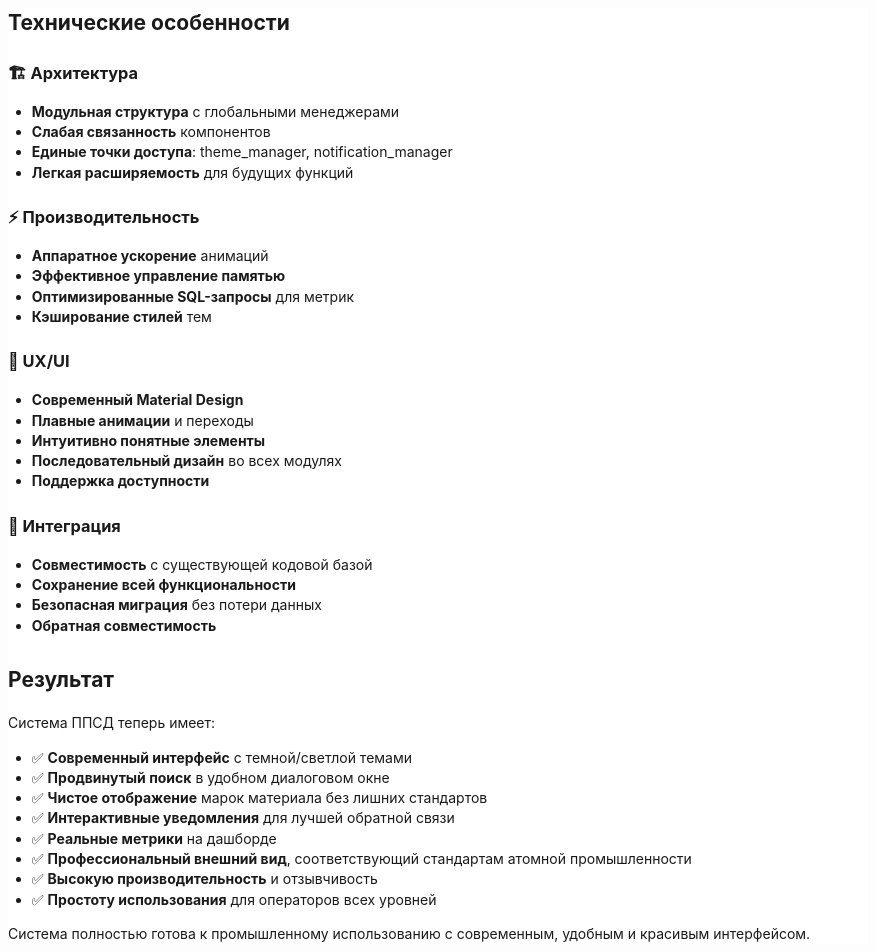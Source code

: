 ## Технические особенности

### 🏗️ Архитектура
- **Модульная структура** с глобальными менеджерами
- **Слабая связанность** компонентов
- **Единые точки доступа**: theme_manager, notification_manager
- **Легкая расширяемость** для будущих функций

### ⚡ Производительность
- **Аппаратное ускорение** анимаций
- **Эффективное управление памятью**
- **Оптимизированные SQL-запросы** для метрик
- **Кэширование стилей** тем

### 🎨 UX/UI
- **Современный Material Design**
- **Плавные анимации** и переходы
- **Интуитивно понятные элементы**
- **Последовательный дизайн** во всех модулях
- **Поддержка доступности**

### 🔧 Интеграция
- **Совместимость** с существующей кодовой базой
- **Сохранение всей функциональности**
- **Безопасная миграция** без потери данных
- **Обратная совместимость**

## Результат

Система ППСД теперь имеет:
- ✅ **Современный интерфейс** с темной/светлой темами
- ✅ **Продвинутый поиск** в удобном диалоговом окне
- ✅ **Чистое отображение** марок материала без лишних стандартов
- ✅ **Интерактивные уведомления** для лучшей обратной связи
- ✅ **Реальные метрики** на дашборде
- ✅ **Профессиональный внешний вид**, соответствующий стандартам атомной промышленности
- ✅ **Высокую производительность** и отзывчивость
- ✅ **Простоту использования** для операторов всех уровней

Система полностью готова к промышленному использованию с современным, удобным и красивым интерфейсом. 